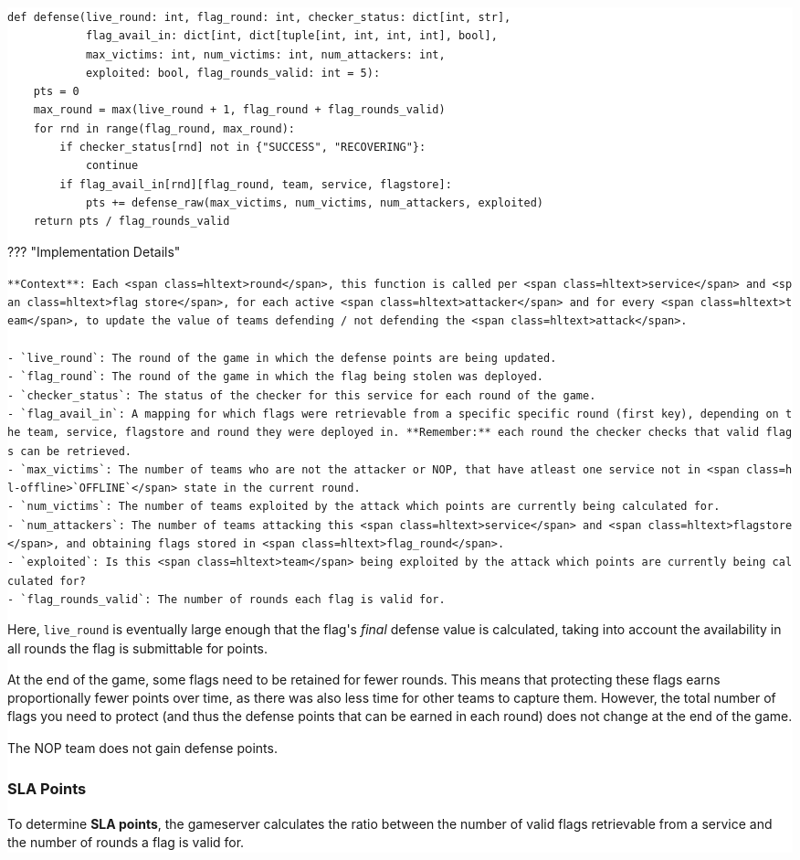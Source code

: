 ```python3
def defense(live_round: int, flag_round: int, checker_status: dict[int, str],
            flag_avail_in: dict[int, dict[tuple[int, int, int, int], bool],
            max_victims: int, num_victims: int, num_attackers: int,
            exploited: bool, flag_rounds_valid: int = 5):
    pts = 0
    max_round = max(live_round + 1, flag_round + flag_rounds_valid)
    for rnd in range(flag_round, max_round):
        if checker_status[rnd] not in {"SUCCESS", "RECOVERING"}:
            continue
        if flag_avail_in[rnd][flag_round, team, service, flagstore]:
            pts += defense_raw(max_victims, num_victims, num_attackers, exploited)
    return pts / flag_rounds_valid
```

??? "Implementation Details"

    **Context**: Each <span class=hltext>round</span>, this function is called per <span class=hltext>service</span> and <span class=hltext>flag store</span>, for each active <span class=hltext>attacker</span> and for every <span class=hltext>team</span>, to update the value of teams defending / not defending the <span class=hltext>attack</span>.

    - `live_round`: The round of the game in which the defense points are being updated.
    - `flag_round`: The round of the game in which the flag being stolen was deployed.
    - `checker_status`: The status of the checker for this service for each round of the game.
    - `flag_avail_in`: A mapping for which flags were retrievable from a specific specific round (first key), depending on the team, service, flagstore and round they were deployed in. **Remember:** each round the checker checks that valid flags can be retrieved.
    - `max_victims`: The number of teams who are not the attacker or NOP, that have atleast one service not in <span class=hl-offline>`OFFLINE`</span> state in the current round.
    - `num_victims`: The number of teams exploited by the attack which points are currently being calculated for.
    - `num_attackers`: The number of teams attacking this <span class=hltext>service</span> and <span class=hltext>flagstore</span>, and obtaining flags stored in <span class=hltext>flag_round</span>.
    - `exploited`: Is this <span class=hltext>team</span> being exploited by the attack which points are currently being calculated for?
    - `flag_rounds_valid`: The number of rounds each flag is valid for.

Here, `live_round` is eventually large enough that the flag's *final* defense
value is calculated, taking into account the availability in all rounds the
flag is submittable for points.

At the end of the game, some flags need to be retained for fewer rounds.
This means that protecting these flags earns proportionally fewer points over time,
as there was also less time for other teams to capture them. However, the
total number of flags you need to protect (and thus the defense points
that can be earned in each round) does not change at the end of the game.

The NOP team does not gain defense points.

### SLA Points

To determine **SLA points**, the gameserver calculates the ratio between the
number of valid flags retrievable from a service and the number of rounds
a flag is valid for.
